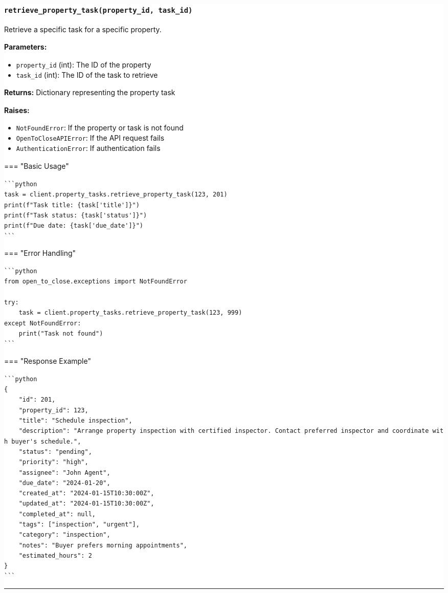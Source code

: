 
### `retrieve_property_task(property_id, task_id)`

Retrieve a specific task for a specific property.

**Parameters:**

- `property_id` (int): The ID of the property
- `task_id` (int): The ID of the task to retrieve

**Returns:** Dictionary representing the property task

**Raises:**

- `NotFoundError`: If the property or task is not found
- `OpenToCloseAPIError`: If the API request fails
- `AuthenticationError`: If authentication fails

=== "Basic Usage"

    ```python
    task = client.property_tasks.retrieve_property_task(123, 201)
    print(f"Task title: {task['title']}")
    print(f"Task status: {task['status']}")
    print(f"Due date: {task['due_date']}")
    ```

=== "Error Handling"

    ```python
    from open_to_close.exceptions import NotFoundError
    
    try:
        task = client.property_tasks.retrieve_property_task(123, 999)
    except NotFoundError:
        print("Task not found")
    ```

=== "Response Example"

    ```python
    {
        "id": 201,
        "property_id": 123,
        "title": "Schedule inspection",
        "description": "Arrange property inspection with certified inspector. Contact preferred inspector and coordinate with buyer's schedule.",
        "status": "pending",
        "priority": "high",
        "assignee": "John Agent",
        "due_date": "2024-01-20",
        "created_at": "2024-01-15T10:30:00Z",
        "updated_at": "2024-01-15T10:30:00Z",
        "completed_at": null,
        "tags": ["inspection", "urgent"],
        "category": "inspection",
        "notes": "Buyer prefers morning appointments",
        "estimated_hours": 2
    }
    ```

---